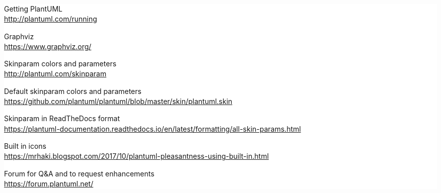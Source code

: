 Getting PlantUML<br/>
http://plantuml.com/running

Graphviz<br/>
https://www.graphviz.org/

Skinparam colors and parameters<br/>
http://plantuml.com/skinparam

Default skinparam colors and parameters<br/>
https://github.com/plantuml/plantuml/blob/master/skin/plantuml.skin

Skinparam in ReadTheDocs format<br/>
https://plantuml-documentation.readthedocs.io/en/latest/formatting/all-skin-params.html

Built in icons<br/>
https://mrhaki.blogspot.com/2017/10/plantuml-pleasantness-using-built-in.html

Forum for Q&A and to request enhancements<br/>
https://forum.plantuml.net/
